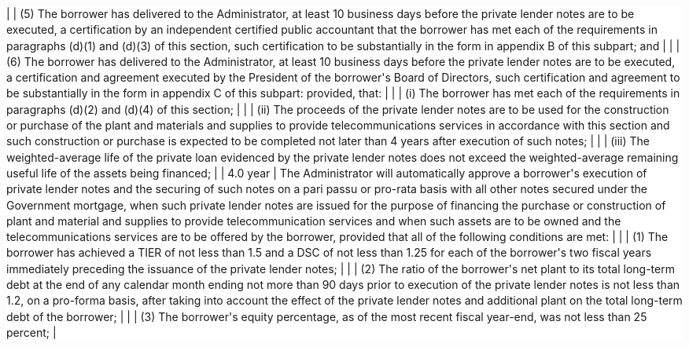 |            |               (5) The borrower has delivered to the Administrator, at least 10 business days before the private lender notes are to be executed, a certification by an independent certified public accountant that the borrower has met each of the requirements in paragraphs (d)(1) and (d)(3) of this section, such certification to be substantially in the form in appendix B of this subpart; and                                                                                                                                                                                                        |
|            |               (6) The borrower has delivered to the Administrator, at least 10 business days before the private lender notes are to be executed, a certification and agreement executed by the President of the borrower's Board of Directors, such certification and agreement to be substantially in the form in appendix C of this subpart: provided, that:                                                                                                                                                                                                                                                  |
|            |               (i) The borrower has met each of the requirements in paragraphs (d)(2) and (d)(4) of this section;                                                                                                                                                                                                                                                                                                                                                                                                                                                                                                |
|            |               (ii) The proceeds of the private lender notes are to be used for the construction or purchase of the plant and materials and supplies to provide telecommunications services in accordance with this section and such construction or purchase is expected to be completed not later than 4 years after execution of such notes;                                                                                                                                                                                                                                                                  |
|            |               (iii) The weighted-average life of the private loan evidenced by the private lender notes does not exceed the weighted-average remaining useful life of the assets being financed;                                                                                                                                                                                                                                                                                                                                                                                                                |
| 4.0 year   | The Administrator will automatically approve a borrower's execution of private lender notes and the securing of such notes on a pari passu or pro-rata basis with all other notes secured under the Government mortgage, when such private lender notes are issued for the purpose of financing the purchase or construction of plant and material and supplies to provide telecommunication services and when such assets are to be owned and the telecommunications services are to be offered by the borrower, provided that all of the following conditions are met:                                        |
|            |               (1) The borrower has achieved a TIER of not less than 1.5 and a DSC of not less than 1.25 for each of the borrower's two fiscal years immediately preceding the issuance of the private lender notes;                                                                                                                                                                                                                                                                                                                                                                                             |
|            |               (2) The ratio of the borrower's net plant to its total long-term debt at the end of any calendar month ending not more than 90 days prior to execution of the private lender notes is not less than 1.2, on a pro-forma basis, after taking into account the effect of the private lender notes and additional plant on the total long-term debt of the borrower;                                                                                                                                                                                                                                 |
|            |               (3) The borrower's equity percentage, as of the most recent fiscal year-end, was not less than 25 percent;                                                                                                                                                                                                                                                                                                                                                                                                                                                                                        |
